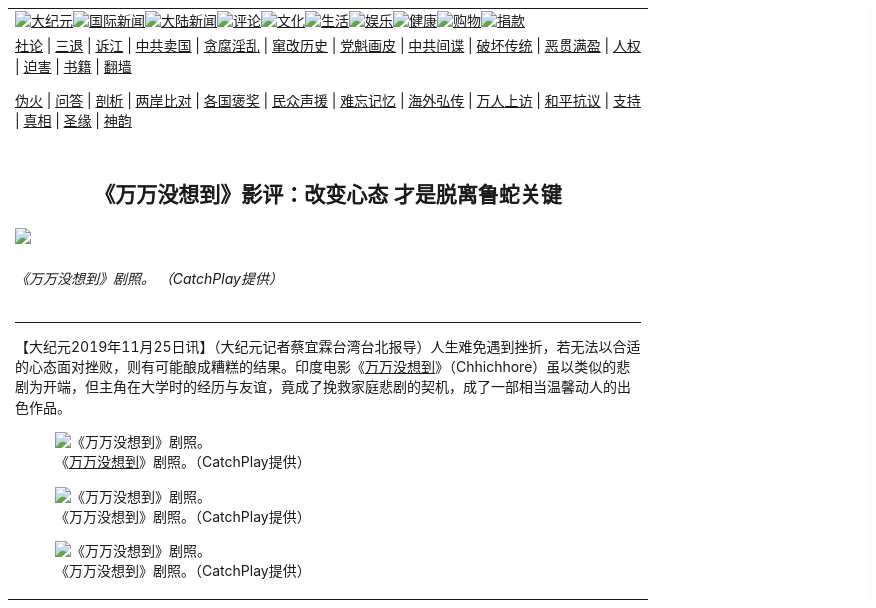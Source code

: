 <a name="1" id="1" target="_blank"></a><span id="1"></span>
<table border="0"><tr><td colspan="2" VALIGN=TOP><a href="https://github.com/kcjam217/djy/blob/master/gb/nsc413.md#1"><img src="https://gitlab.com/szzdlab/www/raw/master/t/djy/1.jpg" title="大纪元"></a><a href="https://github.com/kcjam217/djy/blob/master/gb/n24hr.md#1"><img src="https://gitlab.com/szzdlab/www/raw/master/t/djy/3.jpg" title="国际新闻"></a><a href="https://github.com/kcjam217/djy/blob/master/gb/nsc413.md#1"><img src="https://gitlab.com/szzdlab/www/raw/master/t/djy/4.jpg" title="大陆新闻"></a><a href="https://github.com/kcjam217/djy/blob/master/gb/news392.md#1"><img src="https://gitlab.com/szzdlab/www/raw/master/t/djy/5.jpg" title="评论"></a><a href="https://github.com/kcjam217/djy/blob/master/gb/news2007.md#1"><img src="https://gitlab.com/szzdlab/www/raw/master/t/djy/6.jpg" title="文化"></a><a href="https://github.com/kcjam217/djy/blob/master/gb/news2008.md#1"><img src="https://gitlab.com/szzdlab/www/raw/master/t/djy/7.jpg" title="生活"></a><a href="https://github.com/kcjam217/djy/blob/master/gb/ncyule.md#1"><img src="https://gitlab.com/szzdlab/www/raw/master/t/djy/8.jpg" title="娱乐"></a><a href="https://github.com/kcjam217/djy/blob/master/gb/nsc1002.md#1"><img src="https://gitlab.com/szzdlab/www/raw/master/t/djy/9.jpg" title="健康"><a href="https://www.youlucky.com"><img src="https://gitlab.com/szzdlab/www/raw/master/t/djy/10.jpg" title="购物"></a><a href="https://www.supportepoch.org/donation?utm_medium=epochtimes&utm_source=referral&utm_campaign=donate_button_djyhomepage"><img src="https://gitlab.com/szzdlab/www/raw/master/t/djy/12.jpg" title="捐款"></a></td></tr>
<tr><td colspan="2" VALIGN=TOP><a target="_blank" href="https://github.com/kcjam217/djy/blob/master/gb/9p.md#1">社论</a> | <a target="_blank" href="https://github.com/kcjam217/djy/blob/master/gb/nf5657.md#1">三退</a> | <a target="_blank" href="https://github.com/kcjam217/djy/blob/master/gb/nf6123.md#1">诉江</a> | <a target="_blank" href="https://github.com/kcjam217/djy/blob/master/gb/nf1176117.md#1">中共卖国</a> | <a target="_blank" href="https://github.com/kcjam217/djy/blob/master/gb/nf5773.md#1">贪腐淫乱</a> | <a target="_blank" href="https://github.com/kcjam217/djy/blob/master/gb/nf1176115.md#1">窜改历史</a> | <a target="_blank" href="https://github.com/kcjam217/djy/blob/master/gb/nf1176107.md#1">党魁画皮</a> | <a target="_blank" href="https://github.com/kcjam217/djy/blob/master/gb/nf1320400.md#1">中共间谍</a> | <a target="_blank" href="https://github.com/kcjam217/djy/blob/master/gb/nf1176114.md#1">破坏传统</a> | <a target="_blank" href="https://github.com/kcjam217/djy/blob/master/gb/nf5287.md#1">恶贯满盈</a> | <a target="_blank" href="https://github.com/kcjam217/djy/blob/master/gb/ncid278.md#1">人权</a> | <a target="_blank" href="https://github.com/kcjam217/djy/blob/master/gb/nf1176111.md#1">迫害</a> | <a target="_blank" href="https://github.com/kcjam217/djy/blob/master/gb/nf1235328.md#1">书籍</a> | <a target="_blank" href="https://github.com/kcjam217/www/blob/master/README.md?zsrh#1">翻墙</a></p><p><a target="_blank" href="https://github.com/kcjam217/djy/blob/master/gb/nf5562.md#1">伪火</a> | <a target="_blank" href="https://github.com/kcjam217/djy/blob/master/gb/nf4378.md#1">问答</a> | <a target="_blank" href="https://github.com/kcjam217/djy/blob/master/gb/nf5792.md#1">剖析</a> | <a target="_blank" href="https://github.com/kcjam217/djy/blob/master/gb/nf5735.md#1">两岸比对</a> | <a target="_blank" href="https://github.com/kcjam217/djy/blob/master/gb/nf6119.md#1">各国褒奖</a> | <a target="_blank" href="https://github.com/kcjam217/djy/blob/master/gb/nf6120.md#1">民众声援</a> | <a target="_blank" href="https://github.com/kcjam217/djy/blob/master/gb/nf1188594.md#1">难忘记忆</a> | <a target="_blank" href="https://github.com/kcjam217/djy/blob/master/gb/nf3180.md#1">海外弘传</a> | <a target="_blank" href="https://github.com/kcjam217/djy/blob/master/gb/nf5410.md#1">万人上访</a> | <a target="_blank" href="https://github.com/kcjam217/ntdtv/blob/master/gb/prog1530_1.md#1">和平抗议</a> | <a target="_blank" href="https://github.com/kcjam217/djy/blob/master/gb/nf4386.md#1">支持</a> | <a target="_blank" href="https://github.com/kcjam217/djy/blob/master/gb/nf4389.md#1">真相</a> | <a target="_blank" href="https://github.com/kcjam217/djy/blob/master/gb/nf5790.md#1">圣缘</a> | <a target="_blank" href="https://github.com/kcjam217/djy/blob/master/gb/nf4786.md#1">神韵</a></td></tr>
<tr><td VALIGN=TOP width="626"><h2 align=center>《万万没想到》影评：改变心态 才是脱离鲁蛇关键</h2>
<img src="http://i.epochtimes.com/assets/uploads/2019/11/08ee73f285444d80f704f834f1649342-600x400.jpg" />
<h6>《万万没想到》剧照。 （CatchPlay提供）
</h6>
<hr>
<p>【大纪元2019年11月25日讯】（大纪元记者蔡宜霖台湾台北报导）人生难免遇到挫折，若无法以合适的心态面对挫败，则有可能酿成糟糕的结果。印度电影《<a href="https://github.com/kcjam217/djy/blob/master/gb/tag/%E4%B8%87%E4%B8%87%E6%B2%A1%E6%83%B3%E5%88%B0.md">万万没想到</a>》（Chhichhore）虽以类似的悲剧为开端，但主角在大学时的经历与友谊，竟成了挽救家庭悲剧的契机，成了一部相当温馨动人的出色作品。</p>
<figure id="11660083" style="width: 500px" class="wp-caption aligncenter"><img src="http://i.epochtimes.com/assets/uploads/2019/11/61f0f80ae22b4b54d8881d4fad17027d-450x309.jpg" alt="《万万没想到》剧照。" width="500" /><figcaption class="wp-caption-text">《<a href="https://github.com/kcjam217/djy/blob/master/gb/tag/%E4%B8%87%E4%B8%87%E6%B2%A1%E6%83%B3%E5%88%B0.md">万万没想到</a>》剧照。（CatchPlay提供）</figcaption></figure>
<figure id="11660082" style="width: 500px" class="wp-caption aligncenter"><img src="http://i.epochtimes.com/assets/uploads/2019/11/528d3223142d89d035f0efda0017b574-450x253.jpg" alt="《万万没想到》剧照。" width="500" /><figcaption class="wp-caption-text">《万万没想到》剧照。（CatchPlay提供）</figcaption></figure>
<figure id="11660081" style="width: 500px" class="wp-caption aligncenter"><img src="http://i.epochtimes.com/assets/uploads/2019/11/f4bdd2d001e42e90869b8e1dba5b6415-450x253.jpg" alt="《万万没想到》剧照。" width="500" /><figcaption class="wp-caption-text">《万万没想到》剧照。（CatchPlay提供）</figcaption></figure>